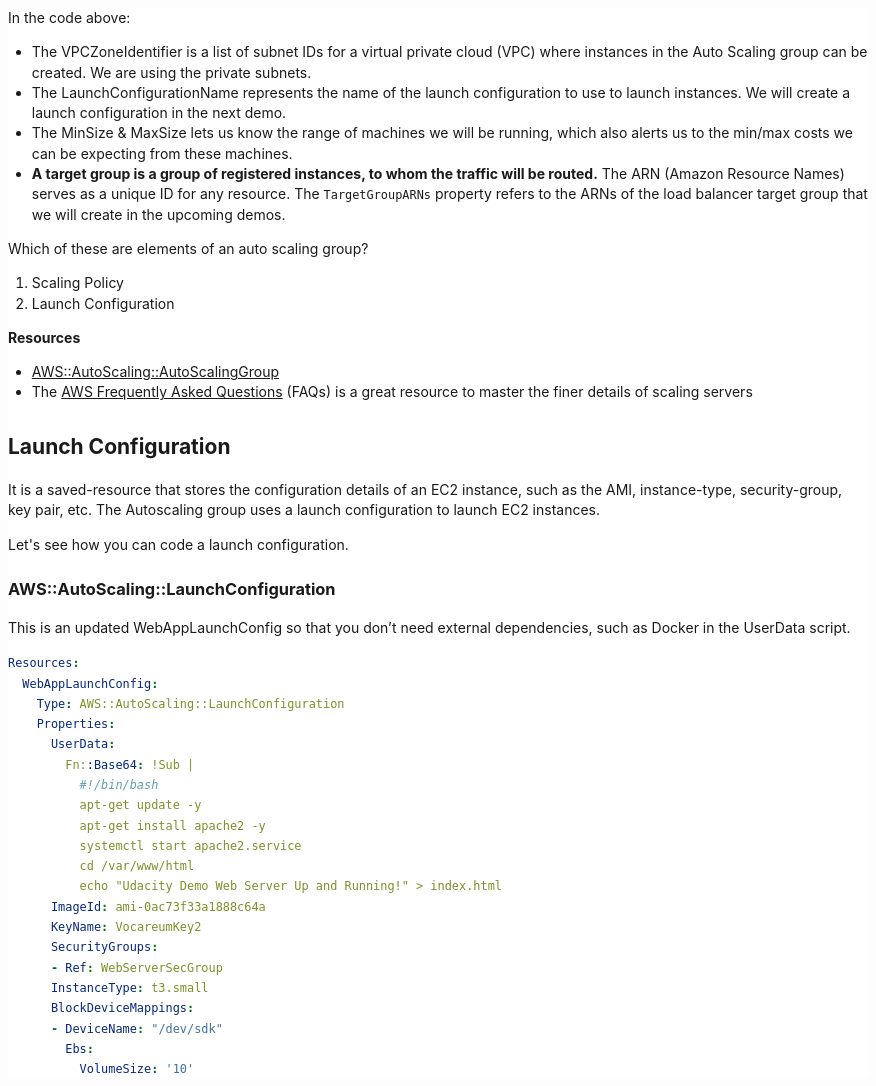 In the code above:

- The VPCZoneIdentifier is a list of subnet IDs for a virtual private cloud (VPC) where instances in the Auto Scaling group can be created. We are using the private subnets.
- The LaunchConfigurationName represents the name of the launch configuration to use to launch instances. We will create a launch configuration in the next demo.
- The MinSize & MaxSize lets us know the range of machines we will be running, which also alerts us to the min/max costs we can be expecting from these machines.
- **A target group is a group of registered instances, to whom the traffic will be routed.** The ARN (Amazon Resource Names) serves as a unique ID for any resource. The `TargetGroupARNs` property refers to the ARNs of the load balancer target group that we will create in the upcoming demos.



Which of these are elements of an auto scaling group?
1. Scaling Policy
2. Launch Configuration


**Resources**

- [AWS::AutoScaling::AutoScalingGroup](https://docs.aws.amazon.com/AWSCloudFormation/latest/UserGuide/aws-properties-as-group.html)
- The [AWS Frequently Asked Questions](https://aws.amazon.com/autoscaling/faqs/) (FAQs) is a great resource to master the finer details of scaling servers



## Launch Configuration


It is a saved-resource that stores the configuration details of an EC2 instance, such as the AMI, instance-type, security-group, key pair, etc. The Autoscaling group uses a launch configuration to launch EC2 instances.

Let's see how you can code a launch configuration.

### AWS::AutoScaling::LaunchConfiguration
This is an updated WebAppLaunchConfig so that you don’t need external dependencies, such as Docker in the UserData script.

```yaml
Resources:
  WebAppLaunchConfig:
    Type: AWS::AutoScaling::LaunchConfiguration
    Properties:
      UserData:
        Fn::Base64: !Sub |
          #!/bin/bash
          apt-get update -y
          apt-get install apache2 -y
          systemctl start apache2.service
          cd /var/www/html
          echo "Udacity Demo Web Server Up and Running!" > index.html
      ImageId: ami-0ac73f33a1888c64a
      KeyName: VocareumKey2
      SecurityGroups:
      - Ref: WebServerSecGroup
      InstanceType: t3.small
      BlockDeviceMappings:
      - DeviceName: "/dev/sdk"
        Ebs:
          VolumeSize: '10'
```
